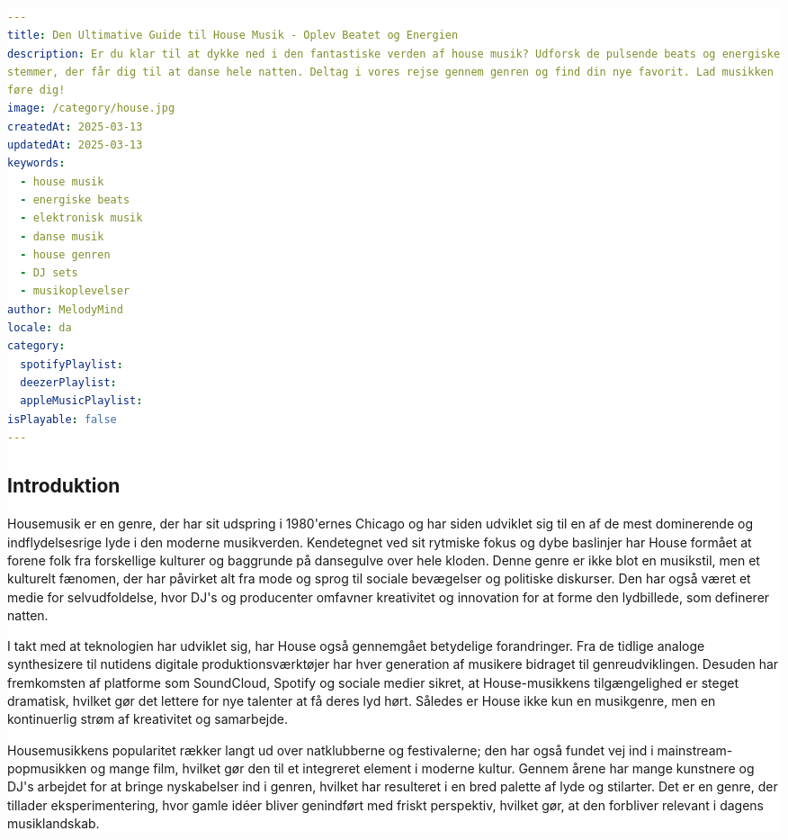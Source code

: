 ```yaml
---
title: Den Ultimative Guide til House Musik - Oplev Beatet og Energien
description: Er du klar til at dykke ned i den fantastiske verden af house musik? Udforsk de pulsende beats og energiske stemmer, der får dig til at danse hele natten. Deltag i vores rejse gennem genren og find din nye favorit. Lad musikken føre dig!
image: /category/house.jpg
createdAt: 2025-03-13
updatedAt: 2025-03-13
keywords:
  - house musik
  - energiske beats
  - elektronisk musik
  - danse musik
  - house genren
  - DJ sets
  - musikoplevelser
author: MelodyMind
locale: da
category:
  spotifyPlaylist: 
  deezerPlaylist: 
  appleMusicPlaylist: 
isPlayable: false
---
```



## Introduktion


Housemusik er en genre, der har sit udspring i 1980'ernes Chicago og har siden udviklet sig til en af de mest dominerende og indflydelsesrige lyde i den moderne musikverden. Kendetegnet ved sit rytmiske fokus og dybe baslinjer har House formået at forene folk fra forskellige kulturer og baggrunde på dansegulve over hele kloden. Denne genre er ikke blot en musikstil, men et kulturelt fænomen, der har påvirket alt fra mode og sprog til sociale bevægelser og politiske diskurser. Den har også været et medie for selvudfoldelse, hvor DJ's og producenter omfavner kreativitet og innovation for at forme den lydbillede, som definerer natten.

I takt med at teknologien har udviklet sig, har House også gennemgået betydelige forandringer. Fra de tidlige analoge synthesizere til nutidens digitale produktionsværktøjer har hver generation af musikere bidraget til genreudviklingen. Desuden har fremkomsten af platforme som SoundCloud, Spotify og sociale medier sikret, at House-musikkens tilgængelighed er steget dramatisk, hvilket gør det lettere for nye talenter at få deres lyd hørt. Således er House ikke kun en musikgenre, men en kontinuerlig strøm af kreativitet og samarbejde.

Housemusikkens popularitet rækker langt ud over natklubberne og festivalerne; den har også fundet vej ind i mainstream-popmusikken og mange film, hvilket gør den til et integreret element i moderne kultur. Gennem årene har mange kunstnere og DJ's arbejdet for at bringe nyskabelser ind i genren, hvilket har resulteret i en bred palette af lyde og stilarter. Det er en genre, der tillader eksperimentering, hvor gamle idéer bliver genindført med friskt perspektiv, hvilket gør, at den forbliver relevant i dagens musiklandskab.
